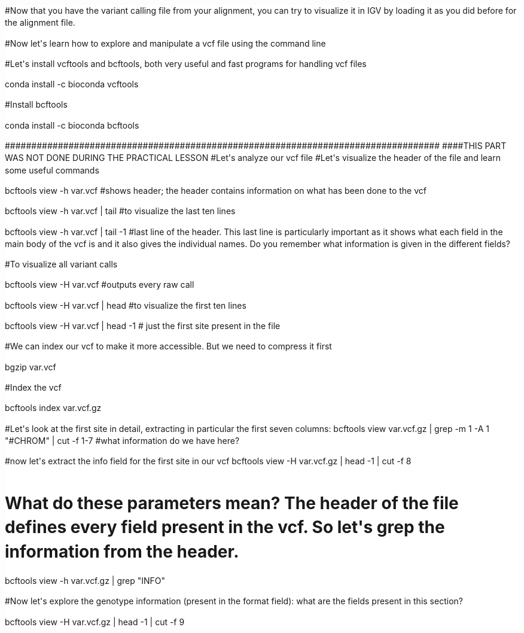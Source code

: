 #Now that you have the variant calling file from your alignment, you can try to visualize it in IGV by loading it as you did before for the alignment file.

#Now let's learn how to explore and manipulate a vcf file using the command line

#Let's install vcftools and bcftools, both very useful and fast programs for handling vcf files

conda install -c bioconda vcftools

#Install bcftools

conda install -c bioconda bcftools

##################################################################################
####THIS PART WAS NOT DONE DURING THE PRACTICAL LESSON
#Let's analyze our vcf file
#Let's visualize the header of the file and learn some useful commands

bcftools view -h var.vcf  #shows header; the header contains information on what has been done to the vcf

bcftools view -h var.vcf | tail     #to visualize the last ten lines 

bcftools view -h var.vcf | tail -1  #last line of the header. This last line is particularly important as it shows what each field in the main body of the vcf is and it also gives the individual names. Do you remember what information is given in the different fields?

#To visualize all variant calls

bcftools view -H var.vcf   #outputs every raw call

bcftools view -H var.vcf | head     #to visualize the first ten lines  

bcftools view -H var.vcf | head -1   # just the first site present in the file


#We can index our vcf to make it more accessible. But we need to compress it first

bgzip var.vcf

#Index the vcf

bcftools index var.vcf.gz

#Let's look at the first site in detail, extracting in particular the first seven columns:
bcftools view var.vcf.gz | grep -m 1 -A 1 "#CHROM" | cut -f 1-7     #what information do we have here?

#now let's extract the info field for the first site in our vcf 
bcftools view -H var.vcf.gz | head -1 | cut -f 8

# What do these parameters mean? The header of the file defines every field present in the vcf. So let's grep the information from the header.
bcftools view -h var.vcf.gz | grep "INFO"

#Now let's explore the genotype information (present in the format field): what are the fields present in this section?

bcftools view -H var.vcf.gz | head -1 | cut -f 9 
